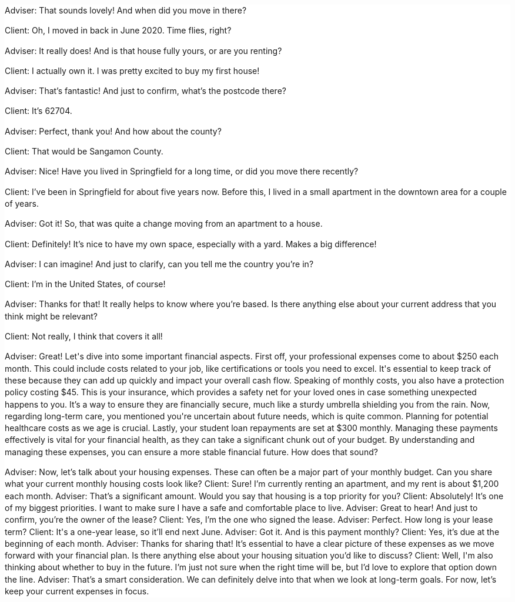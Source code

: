 Adviser: That sounds lovely! And when did you move in there? 

Client: Oh, I moved in back in June 2020. Time flies, right? 

Adviser: It really does! And is that house fully yours, or are you renting? 

Client: I actually own it. I was pretty excited to buy my first house! 

Adviser: That’s fantastic! And just to confirm, what’s the postcode there? 

Client: It’s 62704. 

Adviser: Perfect, thank you! And how about the county? 

Client: That would be Sangamon County. 

Adviser: Nice! Have you lived in Springfield for a long time, or did you move there recently? 

Client: I’ve been in Springfield for about five years now. Before this, I lived in a small apartment in the downtown area for a couple of years. 

Adviser: Got it! So, that was quite a change moving from an apartment to a house. 

Client: Definitely! It’s nice to have my own space, especially with a yard. Makes a big difference! 

Adviser: I can imagine! And just to clarify, can you tell me the country you’re in? 

Client: I’m in the United States, of course! 

Adviser: Thanks for that! It really helps to know where you’re based. Is there anything else about your current address that you think might be relevant? 

Client: Not really, I think that covers it all!

Adviser: Great! Let's dive into some important financial aspects. First off, your professional expenses come to about $250 each month. This could include costs related to your job, like certifications or tools you need to excel. It's essential to keep track of these because they can add up quickly and impact your overall cash flow. Speaking of monthly costs, you also have a protection policy costing $45. This is your insurance, which provides a safety net for your loved ones in case something unexpected happens to you. It’s a way to ensure they are financially secure, much like a sturdy umbrella shielding you from the rain. Now, regarding long-term care, you mentioned you're uncertain about future needs, which is quite common. Planning for potential healthcare costs as we age is crucial. Lastly, your student loan repayments are set at $300 monthly. Managing these payments effectively is vital for your financial health, as they can take a significant chunk out of your budget. By understanding and managing these expenses, you can ensure a more stable financial future. How does that sound?

Adviser: Now, let’s talk about your housing expenses. These can often be a major part of your monthly budget. Can you share what your current monthly housing costs look like?
Client: Sure! I’m currently renting an apartment, and my rent is about $1,200 each month.
Adviser: That’s a significant amount. Would you say that housing is a top priority for you?
Client: Absolutely! It’s one of my biggest priorities. I want to make sure I have a safe and comfortable place to live.
Adviser: Great to hear! And just to confirm, you’re the owner of the lease?
Client: Yes, I’m the one who signed the lease.
Adviser: Perfect. How long is your lease term?
Client: It's a one-year lease, so it’ll end next June.
Adviser: Got it. And is this payment monthly?
Client: Yes, it’s due at the beginning of each month.
Adviser: Thanks for sharing that! It’s essential to have a clear picture of these expenses as we move forward with your financial plan. Is there anything else about your housing situation you’d like to discuss?
Client: Well, I'm also thinking about whether to buy in the future. I’m just not sure when the right time will be, but I’d love to explore that option down the line.
Adviser: That’s a smart consideration. We can definitely delve into that when we look at long-term goals. For now, let’s keep your current expenses in focus.
